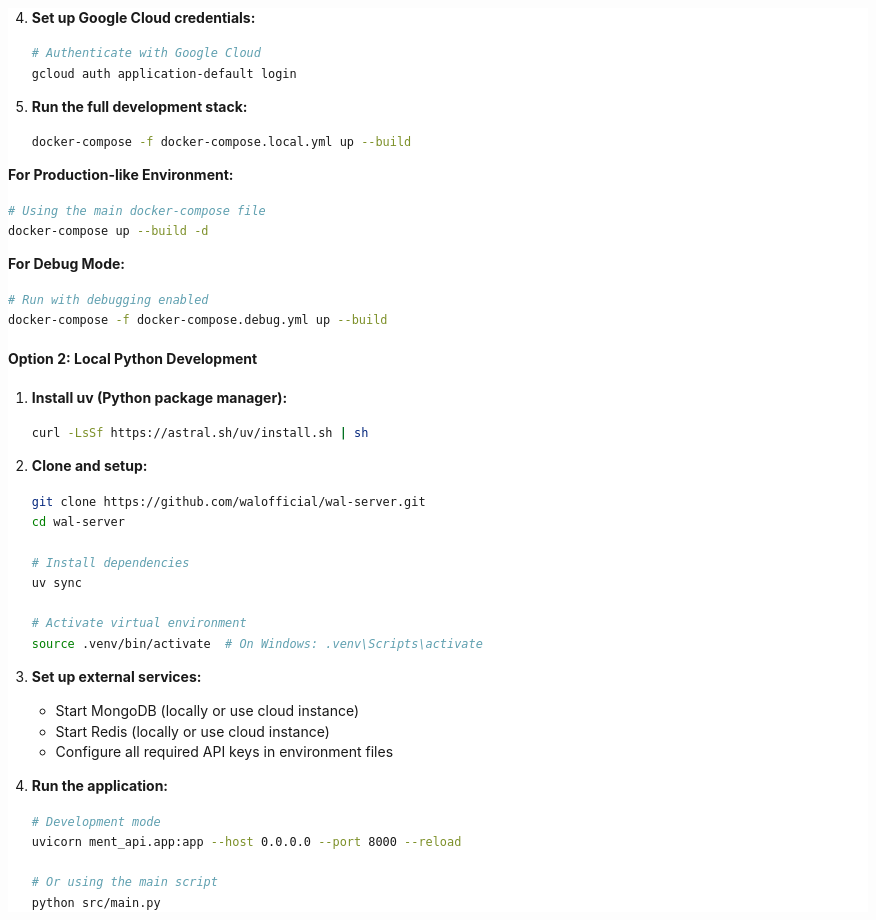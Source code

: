 4. **Set up Google Cloud credentials:**

   ```bash
   # Authenticate with Google Cloud
   gcloud auth application-default login
   ```

5. **Run the full development stack:**
   ```bash
   docker-compose -f docker-compose.local.yml up --build
   ```

**For Production-like Environment:**

```bash
# Using the main docker-compose file
docker-compose up --build -d
```

**For Debug Mode:**

```bash
# Run with debugging enabled
docker-compose -f docker-compose.debug.yml up --build
```

#### Option 2: Local Python Development

1. **Install uv (Python package manager):**

   ```bash
   curl -LsSf https://astral.sh/uv/install.sh | sh
   ```

2. **Clone and setup:**

   ```bash
   git clone https://github.com/walofficial/wal-server.git
   cd wal-server

   # Install dependencies
   uv sync

   # Activate virtual environment
   source .venv/bin/activate  # On Windows: .venv\Scripts\activate
   ```

3. **Set up external services:**

   - Start MongoDB (locally or use cloud instance)
   - Start Redis (locally or use cloud instance)
   - Configure all required API keys in environment files

4. **Run the application:**

   ```bash
   # Development mode
   uvicorn ment_api.app:app --host 0.0.0.0 --port 8000 --reload

   # Or using the main script
   python src/main.py
   ```
